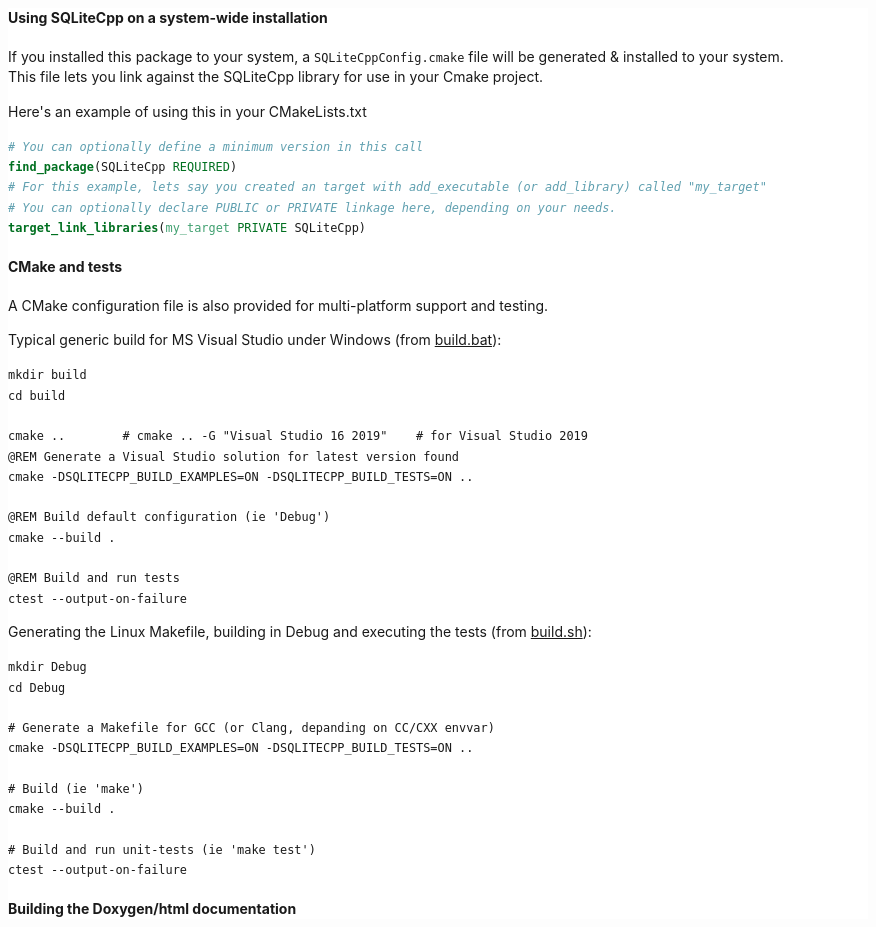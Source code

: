 #### Using SQLiteCpp on a system-wide installation

If you installed this package to your system, a `SQLiteCppConfig.cmake` file will be generated & installed to your system.  
This file lets you link against the SQLiteCpp library for use in your Cmake project.

Here's an example of using this in your CMakeLists.txt
```cmake
# You can optionally define a minimum version in this call
find_package(SQLiteCpp REQUIRED)
# For this example, lets say you created an target with add_executable (or add_library) called "my_target"
# You can optionally declare PUBLIC or PRIVATE linkage here, depending on your needs.
target_link_libraries(my_target PRIVATE SQLiteCpp)
```

#### CMake and tests
A CMake configuration file is also provided for multi-platform support and testing.

Typical generic build for MS Visual Studio under Windows (from [build.bat](build.bat)):

```Batchfile
mkdir build
cd build

cmake ..        # cmake .. -G "Visual Studio 16 2019"    # for Visual Studio 2019
@REM Generate a Visual Studio solution for latest version found
cmake -DSQLITECPP_BUILD_EXAMPLES=ON -DSQLITECPP_BUILD_TESTS=ON ..

@REM Build default configuration (ie 'Debug')
cmake --build .

@REM Build and run tests
ctest --output-on-failure
```

Generating the Linux Makefile, building in Debug and executing the tests (from [build.sh](build.sh)):

```Shell
mkdir Debug
cd Debug

# Generate a Makefile for GCC (or Clang, depanding on CC/CXX envvar)
cmake -DSQLITECPP_BUILD_EXAMPLES=ON -DSQLITECPP_BUILD_TESTS=ON ..

# Build (ie 'make')
cmake --build .

# Build and run unit-tests (ie 'make test')
ctest --output-on-failure
```

#### Building the Doxygen/html documentation
